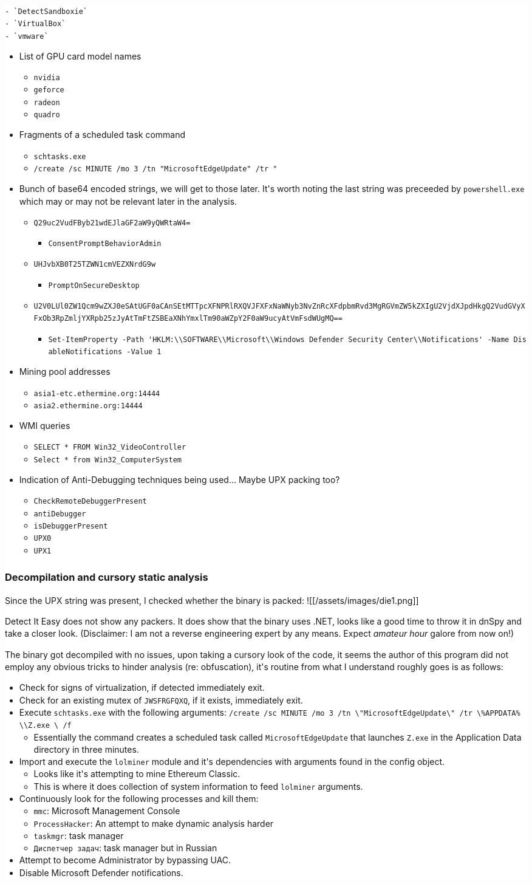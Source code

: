 	- `DetectSandboxie`
	- `VirtualBox`
	- `vmware`
- List of GPU card model names
	- `nvidia`
	- `geforce`
	- `radeon`
	- `quadro`
- Fragments of a scheduled task command
	- `schtasks.exe`
	- `/create /sc MINUTE /mo 3 /tn "MicrosoftEdgeUpdate" /tr "`
- Bunch of base64 encoded strings, we will get to those later. It's worth noting the last string was preceeded by `powershell.exe` which may or may not be relevant later in the analysis.
	- `Q29uc2VudFByb21wdEJlaGF2aW9yQWRtaW4=`
		- `ConsentPromptBehaviorAdmin`
	- `UHJvbXB0T25TZWN1cmVEZXNrdG9w`
		- `PromptOnSecureDesktop`

	- `U2V0LUl0ZW1Qcm9wZXJ0eSAtUGF0aCAnSEtMTTpcXFNPRlRXQVJFXFxNaWNyb3NvZnRcXFdpbmRvd3MgRGVmZW5kZXIgU2VjdXJpdHkgQ2VudGVyXFxOb3RpZmljYXRpb25zJyAtTmFtZSBEaXNhYmxlTm90aWZpY2F0aW9ucyAtVmFsdWUgMQ==`
		- `Set-ItemProperty -Path 'HKLM:\\SOFTWARE\\Microsoft\\Windows Defender Security Center\\Notifications' -Name DisableNotifications -Value 1`
- Mining pool addresses
	- `asia1-etc.ethermine.org:14444`
	- `asia2.ethermine.org:14444`

- WMI queries
	- `SELECT * FROM Win32_VideoController`
	- `Select * from Win32_ComputerSystem`
- Indication of Anti-Debugging techniques being used... Maybe UPX packing too?
	- `CheckRemoteDebuggerPresent`
	- `antiDebugger`
	- `isDebuggerPresent`
	- `UPX0`
	- `UPX1`

### Decompilation and cursory static analysis
Since the UPX string was present, I checked whether the binary is packed:
![[/assets/images/die1.png]]

Detect It Easy does not show any packers. It does show that the binary uses .NET, looks like a good time to throw it in dnSpy and take a closer look. (Disclaimer: I am not a reverse engineering expert by any means. Expect *amateur hour* galore from now on!)

The binary got decompiled with no issues, upon taking a cursory look of the code, it seems the author of this program did not employ any obvious tricks to hinder analysis (re: obfuscation), it's routine from what I understand roughly goes is as follows:
- Check for signs of virtualization, if detected immediately exit.
- Check for an existing mutex of `JWSFRGFQXQ`, if it exists, immediately exit.
- Execute `schtasks.exe` with the following arguments: `/create /sc MINUTE /mo 3 /tn \"MicrosoftEdgeUpdate\" /tr \%APPDATA% \\Z.exe \ /f`
	- Essentially the command creates a scheduled task called `MicrosoftEdgeUpdate` that launches `Z.exe` in the Application Data directory in three minutes.
- Import and execute the `lolminer` module and it's dependencies with arguments found in the config object.
	- Looks like it's attempting to mine Ethereum Classic.
	- This is where it does collection of system information to feed `lolminer` arguments.
- Continuously look for the following processes and kill them:
	- `mmc`: Microsoft Management Console
	- `ProcessHacker`: An attempt to make dynamic analysis harder
	- `taskmgr`: task manager
	- `Диспетчер задач`: task manager but in Russian
- Attempt to become Administrator by bypassing UAC.
- Disable Microsoft Defender notifications.
